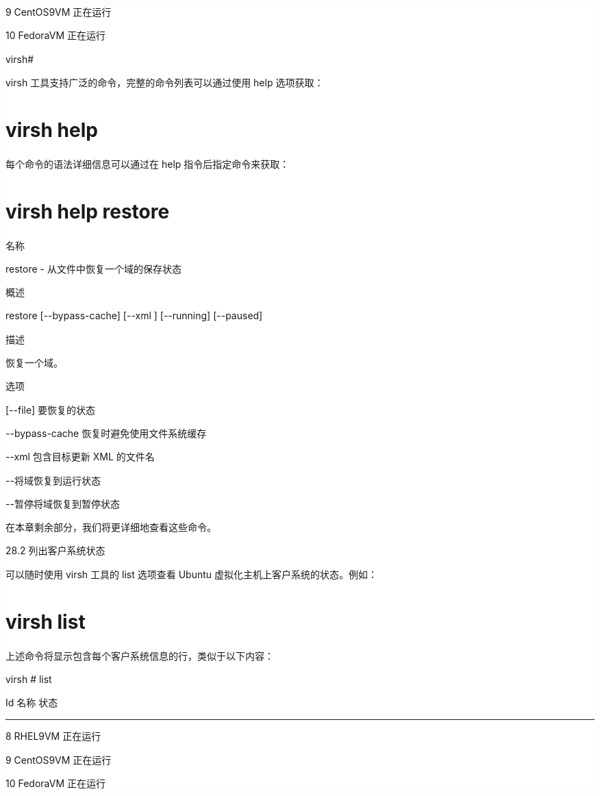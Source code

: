9 CentOS9VM 正在运行

10 FedoraVM 正在运行

virsh#

virsh 工具支持广泛的命令，完整的命令列表可以通过使用 help 选项获取：

# virsh help

每个命令的语法详细信息可以通过在 help 指令后指定命令来获取：

# virsh help restore

名称

restore - 从文件中恢复一个域的保存状态

概述

restore <file> [--bypass-cache] [--xml <string>] [--running] [--paused]

描述

恢复一个域。

选项

[--file] <string> 要恢复的状态

--bypass-cache 恢复时避免使用文件系统缓存

--xml <string> 包含目标更新 XML 的文件名

--将域恢复到运行状态

--暂停将域恢复到暂停状态

在本章剩余部分，我们将更详细地查看这些命令。

28.2 列出客户系统状态

可以随时使用 virsh 工具的 list 选项查看 Ubuntu 虚拟化主机上客户系统的状态。例如：

# virsh list

上述命令将显示包含每个客户系统信息的行，类似于以下内容：

virsh # list

Id 名称 状态

----------------------------------------------------

8 RHEL9VM 正在运行

9 CentOS9VM 正在运行

10 FedoraVM 正在运行
